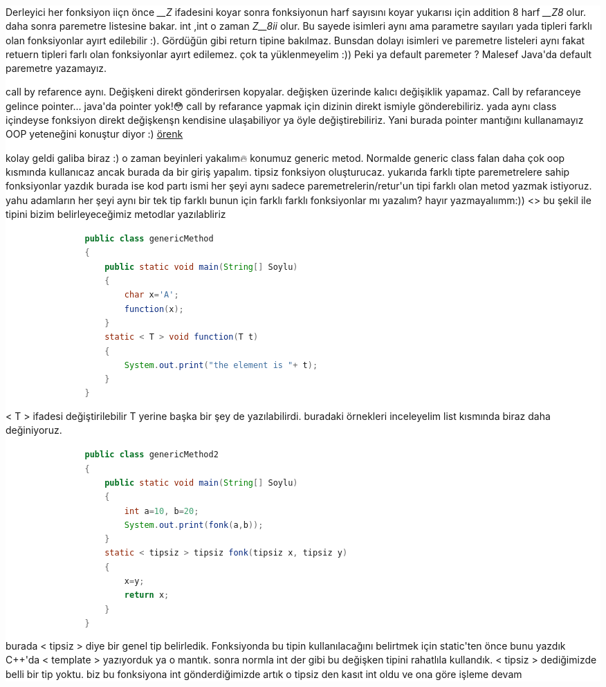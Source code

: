 Derleyici her fonksiyon iiçn önce *__Z* ifadesini koyar sonra fonksiyonun harf sayısını koyar yukarısı için addition 8 harf *__Z8* 
olur. daha sonra paremetre listesine bakar. int ,int o zaman *Z__8ii* olur. Bu sayede isimleri aynı ama parametre sayıları yada 
tipleri farklı olan fonksiyonlar ayırt edilebilir :).
Gördüğün gibi return tipine bakılmaz. Bunsdan dolayı isimleri ve paremetre listeleri aynı fakat retuern tipleri farlı olan 
fonksiyonlar ayırt edilemez. çok ta yüklenmeyelim :)) 
Peki ya default paremeter ? Malesef Java'da default paremetre yazamayız.

call by refarence aynı. Değişkeni direkt gönderirsen kopyalar. değişken üzerinde kalıcı değişiklik yapamaz. Call by refaranceye gelince pointer... java'da pointer yok!😳 
call by refarance yapmak için dizinin direkt ismiyle gönderebiliriz. yada aynı class içindeyse fonksiyon direkt değişkenşn kendisine ulaşabiliyor ya öyle değiştirebiliriz. Yani burada pointer mantığını kullanamayız OOP yeteneğini konuştur diyor :)
[örenk](https://github.com/NecmiyeSoylu/java_examples/blob/master/callByRefarence.java)

kolay geldi galiba biraz :) o zaman beyinleri yakalım🔥 konumuz generic metod. Normalde generic class falan daha çok oop kısmında 
kullanıcaz ancak burada da bir giriş yapalım.
tipsiz fonksiyon oluşturucaz. yukarıda farklı tipte paremetrelere sahip fonksiyonlar yazdık burada ise kod partı ismi her şeyi 
aynı sadece paremetrelerin/retur'un tipi farklı olan metod yazmak istiyoruz. yahu adamların her şeyi aynı bir tek tip farklı bunun 
için farklı farklı fonksiyonlar mı yazalım? hayır yazmayalıımm:)) <> bu şekil ile tipini bizim belirleyeceğimiz metodlar 
yazılabliriz
``` java                
                public class genericMethod 
                {
                    public static void main(String[] Soylu)
                    {
                        char x='A';
                        function(x);
                    }    
                    static < T > void function(T t)
                    {
                        System.out.print("the element is "+ t);
                    }
                }   
```
< T > ifadesi değiştirilebilir T yerine başka bir şey de yazılabilirdi. buradaki örnekleri inceleyelim list kısmında biraz daha değiniyoruz. 
``` java                
                public class genericMethod2 
                {
                    public static void main(String[] Soylu)
                    {
                        int a=10, b=20;
                        System.out.print(fonk(a,b));
                    }    
                    static < tipsiz > tipsiz fonk(tipsiz x, tipsiz y)
                    {
                        x=y;
                        return x;
                    }
                }
```
burada < tipsiz > diye bir genel tip belirledik. Fonksiyonda bu tipin kullanılacağını belirtmek için static'ten önce bunu yazdık   
C++'da < template > yazıyorduk ya o mantık. sonra normla int der gibi bu değişken tipini rahatlıla kullandık. < tipsiz > 
dediğimizde belli bir tip yoktu. biz bu fonksiyona int gönderdiğimizde artık o tipsiz den kasıt int oldu ve ona göre işleme devam 